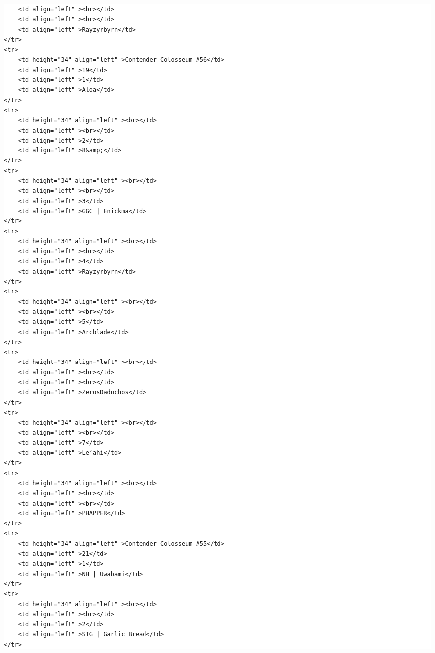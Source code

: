 		<td align="left" ><br></td>
		<td align="left" ><br></td>
		<td align="left" >Rayzyrbyrn</td>
	</tr>
	<tr>
		<td height="34" align="left" >Contender Colosseum #56</td>
		<td align="left" >19</td>
		<td align="left" >1</td>
		<td align="left" >Aloa</td>
	</tr>
	<tr>
		<td height="34" align="left" ><br></td>
		<td align="left" ><br></td>
		<td align="left" >2</td>
		<td align="left" >8&amp;</td>
	</tr>
	<tr>
		<td height="34" align="left" ><br></td>
		<td align="left" ><br></td>
		<td align="left" >3</td>
		<td align="left" >GGC | Enickma</td>
	</tr>
	<tr>
		<td height="34" align="left" ><br></td>
		<td align="left" ><br></td>
		<td align="left" >4</td>
		<td align="left" >Rayzyrbyrn</td>
	</tr>
	<tr>
		<td height="34" align="left" ><br></td>
		<td align="left" ><br></td>
		<td align="left" >5</td>
		<td align="left" >Arcblade</td>
	</tr>
	<tr>
		<td height="34" align="left" ><br></td>
		<td align="left" ><br></td>
		<td align="left" ><br></td>
		<td align="left" >ZerosDaduchos</td>
	</tr>
	<tr>
		<td height="34" align="left" ><br></td>
		<td align="left" ><br></td>
		<td align="left" >7</td>
		<td align="left" >Lēʻahi</td>
	</tr>
	<tr>
		<td height="34" align="left" ><br></td>
		<td align="left" ><br></td>
		<td align="left" ><br></td>
		<td align="left" >PHAPPER</td>
	</tr>
	<tr>
		<td height="34" align="left" >Contender Colosseum #55</td>
		<td align="left" >21</td>
		<td align="left" >1</td>
		<td align="left" >NH | Uwabami</td>
	</tr>
	<tr>
		<td height="34" align="left" ><br></td>
		<td align="left" ><br></td>
		<td align="left" >2</td>
		<td align="left" >STG | Garlic Bread</td>
	</tr>